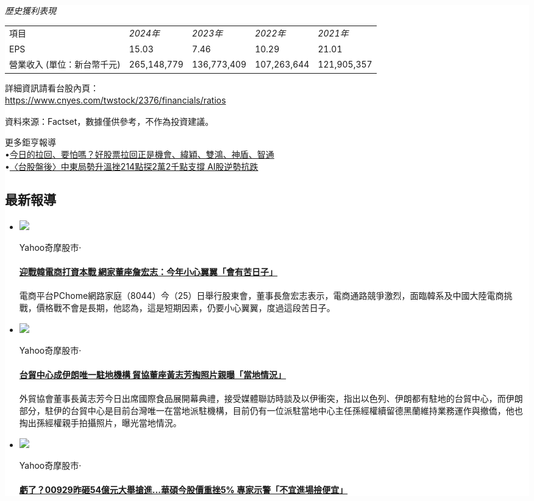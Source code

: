 *歷史獲利表現*

|  |  |  |  |  |
| --- | --- | --- | --- | --- |
| 項目 | *2024年* | *2023年* | *2022年* | *2021年* |
| EPS | 15.03 | 7.46 | 10.29 | 21.01 |
| 營業收入 (單位：新台幣千元) | 265,148,779 | 136,773,409 | 107,263,644 | 121,905,357 |

詳細資訊請看台股內頁：  
<https://www.cnyes.com/twstock/2376/financials/ratios>

資料來源：Factset，數據僅供參考，不作為投資建議。

更多鉅亨報導  
•[今日的拉回、要怕嗎？好股票拉回正是機會、緯穎、雙鴻、神盾、智通](https://news.cnyes.com/news/id/6022424?utm_source=yahoo&utm_medium=RSS&utm_campaign=relate)  
•[〈台股盤後〉中東局勢升溫挫214點探2萬2千點支撐 AI股逆勢抗跌](https://news.cnyes.com/news/id/6021739?utm_source=yahoo&utm_medium=RSS&utm_campaign=relate)

## 最新報導

* ![](https://s.yimg.com/cv/apiv2/default/20190501/placeholder.gif)

  Yahoo奇摩股市·

  #### [迎戰韓電商打資本戰 網家董座詹宏志：今年小心翼翼「會有苦日子」](https://tw.stock.yahoo.com/news/%E8%BF%8E%E6%88%B0%E9%9F%93%E9%9B%BB%E5%95%86%E6%89%93%E8%B3%87%E6%9C%AC%E6%88%B0-%E7%B6%B2%E5%AE%B6%E8%91%A3%E5%BA%A7%E8%A9%B9%E5%AE%8F%E5%BF%97%EF%BC%9A%E4%BB%8A%E5%B9%B4%E5%B0%8F%E5%BF%83%E7%BF%BC%E7%BF%BC%E3%80%8C%E6%9C%83%E6%9C%89%E8%8B%A6%E6%97%A5%E5%AD%90%E3%80%8D-030231981.html)

  電商平台PChome網路家庭（8044）今（25）日舉行股東會，董事長詹宏志表示，電商通路競爭激烈，面臨韓系及中國大陸電商挑戰，價格戰不會是長期，他認為，這是短期因素，仍要小心翼翼，度過這段苦日子。
* ![](https://s.yimg.com/cv/apiv2/default/20190501/placeholder.gif)

  Yahoo奇摩股市·

  #### [台貿中心成伊朗唯一駐地機構 貿協董座黃志芳掏照片親曝「當地情況」](https://tw.stock.yahoo.com/news/%E5%8F%B0%E8%B2%BF%E4%B8%AD%E5%BF%83%E6%88%90%E4%BC%8A%E6%9C%97%E5%94%AF%E4%B8%80%E9%A7%90%E5%9C%B0%E6%A9%9F%E6%A7%8B-%E8%B2%BF%E5%8D%94%E8%91%A3%E5%BA%A7%E9%BB%83%E5%BF%97%E8%8A%B3%E6%8E%8F%E7%85%A7%E7%89%87%E8%A6%AA%E6%9B%9D%E3%80%8C%E7%95%B6%E5%9C%B0%E6%83%85%E6%B3%81%E3%80%8D-024848319.html)

  外貿協會董事長黃志芳今日出席國際食品展開幕典禮，接受媒體聯訪時談及以伊衝突，指出以色列、伊朗都有駐地的台貿中心，而伊朗部分，駐伊的台貿中心是目前台灣唯一在當地派駐機構，目前仍有一位派駐當地中心主任孫經權續留德黑蘭維持業務運作與撤僑，他也掏出孫經權親手拍攝照片，曝光當地情況。
* ![](https://s.yimg.com/cv/apiv2/default/20190501/placeholder.gif)

  Yahoo奇摩股市·

  #### [虧了？00929昨砸54億元大舉搶進...華碩今股價重挫5% 專家示警「不宜進場撿便宜」](https://tw.stock.yahoo.com/news/%E8%99%A7%E4%BA%86%EF%BC%9F00929%E6%98%A8%E7%A0%B854%E5%84%84%E5%85%83%E5%A4%A7%E8%88%89%E6%90%B6%E9%80%B2%E8%8F%AF%E7%A2%A9%E4%BB%8A%E8%82%A1%E5%83%B9%E9%87%8D%E6%8C%AB5-%E5%B0%88%E5%AE%B6%E7%A4%BA%E8%AD%A6%E3%80%8C%E4%B8%8D%E5%AE%9C%E9%80%B2%E5%A0%B4%E6%92%BF%E4%BE%BF%E5%AE%9C%E3%80%8D-024528448.html)
